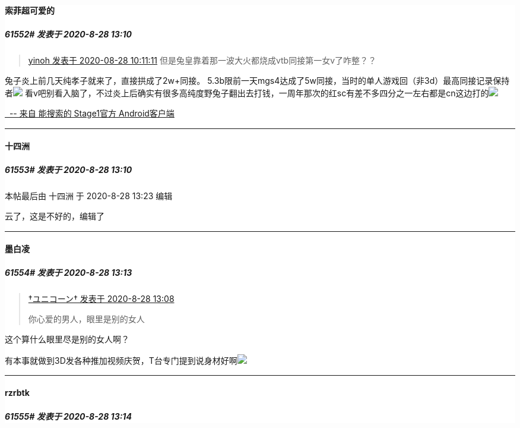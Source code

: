 ####  索菲超可爱的  
##### 61552#       发表于 2020-8-28 13:10



<blockquote><a href="httphttps://bbs.saraba1st.com/2b/forum.php?mod=redirect&amp;goto=findpost&amp;pid=48572826&amp;ptid=1941579" target="_blank">yinoh 发表于 2020-08-28 10:11:11</a>
但是兔皇靠着那一波大火都烧成vtb同接第一女v了咋整？？</blockquote>兔子炎上前几天纯孝子就来了，直接拱成了2w+同接。
5.3b限前一天mgs4达成了5w同接，当时的单人游戏回（非3d）最高同接记录保持者<img src="https://static.saraba1st.com/image/smiley/face2017/037.png" referrerpolicy="no-referrer">
看v吧别看入脑了，不过炎上后确实有很多高纯度野兔子翻出去打钱，一周年那次的红sc有差不多四分之一左右都是cn这边打的<img src="https://static.saraba1st.com/image/smiley/face2017/065.png" referrerpolicy="no-referrer">

[  -- 来自 能搜索的 Stage1官方 Android客户端](https://www.coolapk.com/apk/140634)







-----

####  十四洲  
##### 61553#       发表于 2020-8-28 13:10



 本帖最后由 十四洲 于 2020-8-28 13:23 编辑 

云了，这是不好的，编辑了







-----

####  墨白凌  
##### 61554#       发表于 2020-8-28 13:13



<blockquote><a href="httphttps://bbs.saraba1st.com/2b/forum.php?mod=redirect&amp;goto=findpost&amp;pid=48574423&amp;ptid=1941579" target="_blank">†ユニコーン† 发表于 2020-8-28 13:08</a>

你心爱的男人，眼里是别的女人</blockquote>
这个算什么眼里尽是别的女人啊？

有本事就做到3D发各种推加视频庆贺，T台专门提到说身材好啊<img src="https://static.saraba1st.com/image/smiley/face2017/067.png" referrerpolicy="no-referrer">







-----

####  rzrbtk  
##### 61555#       发表于 2020-8-28 13:14

